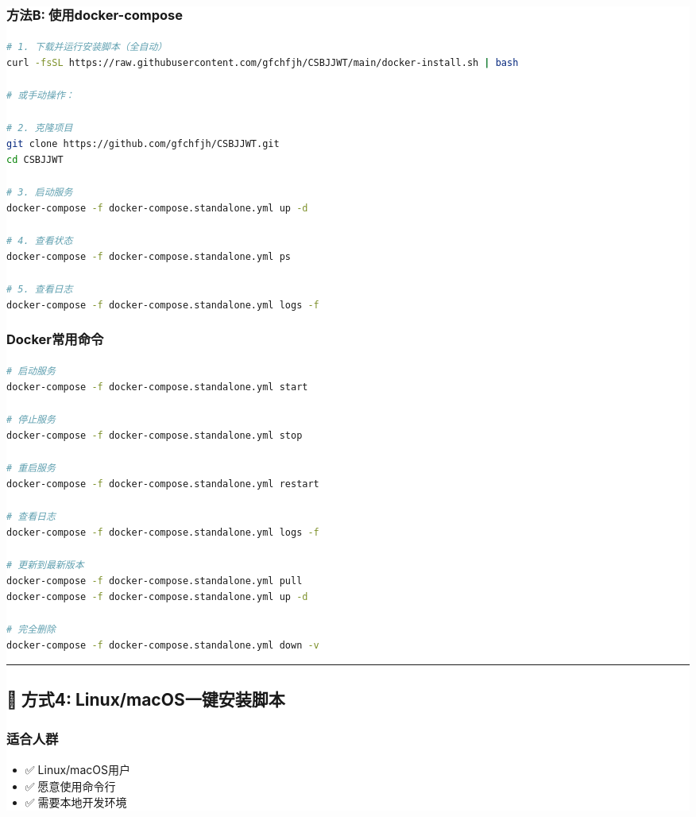 ### 方法B: 使用docker-compose

```bash
# 1. 下载并运行安装脚本（全自动）
curl -fsSL https://raw.githubusercontent.com/gfchfjh/CSBJJWT/main/docker-install.sh | bash

# 或手动操作：

# 2. 克隆项目
git clone https://github.com/gfchfjh/CSBJJWT.git
cd CSBJJWT

# 3. 启动服务
docker-compose -f docker-compose.standalone.yml up -d

# 4. 查看状态
docker-compose -f docker-compose.standalone.yml ps

# 5. 查看日志
docker-compose -f docker-compose.standalone.yml logs -f
```

### Docker常用命令

```bash
# 启动服务
docker-compose -f docker-compose.standalone.yml start

# 停止服务
docker-compose -f docker-compose.standalone.yml stop

# 重启服务
docker-compose -f docker-compose.standalone.yml restart

# 查看日志
docker-compose -f docker-compose.standalone.yml logs -f

# 更新到最新版本
docker-compose -f docker-compose.standalone.yml pull
docker-compose -f docker-compose.standalone.yml up -d

# 完全删除
docker-compose -f docker-compose.standalone.yml down -v
```

---

## 🐧 方式4: Linux/macOS一键安装脚本

### 适合人群
- ✅ Linux/macOS用户
- ✅ 愿意使用命令行
- ✅ 需要本地开发环境
